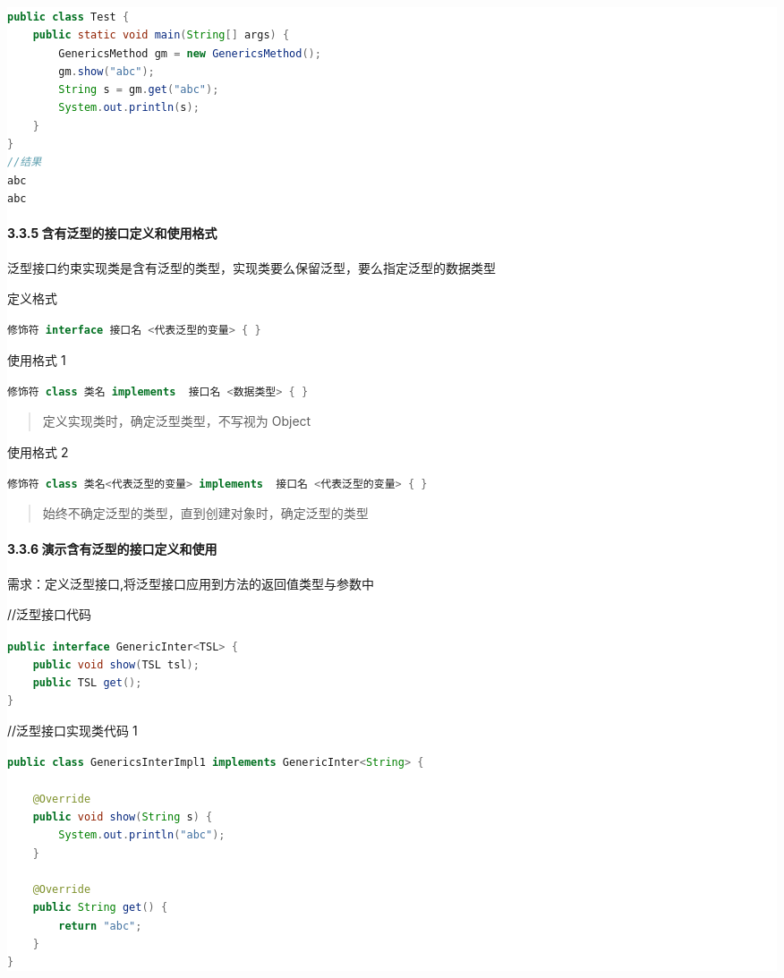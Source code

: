 ```java
public class Test {
    public static void main(String[] args) {
        GenericsMethod gm = new GenericsMethod();
        gm.show("abc");
        String s = gm.get("abc");
        System.out.println(s);
    }
}
//结果
abc
abc

```

#### 3.3.5 含有泛型的接口定义和使用格式

泛型接口约束实现类是含有泛型的类型，实现类要么保留泛型，要么指定泛型的数据类型

定义格式

```java
修饰符 interface 接口名 <代表泛型的变量> { }
```

使用格式 1

```java
修饰符 class 类名 implements  接口名 <数据类型> { }
```

> 定义实现类时，确定泛型类型，不写视为 Object

使用格式 2

```java
修饰符 class 类名<代表泛型的变量> implements  接口名 <代表泛型的变量> { }
```

> 始终不确定泛型的类型，直到创建对象时，确定泛型的类型

#### 3.3.6 演示含有泛型的接口定义和使用

需求：定义泛型接口,将泛型接口应用到方法的返回值类型与参数中

//泛型接口代码

```java
public interface GenericInter<TSL> {
    public void show(TSL tsl);
    public TSL get();
}
```

//泛型接口实现类代码 1

```java
public class GenericsInterImpl1 implements GenericInter<String> {

    @Override
    public void show(String s) {
        System.out.println("abc");
    }

    @Override
    public String get() {
        return "abc";
    }
}
```
